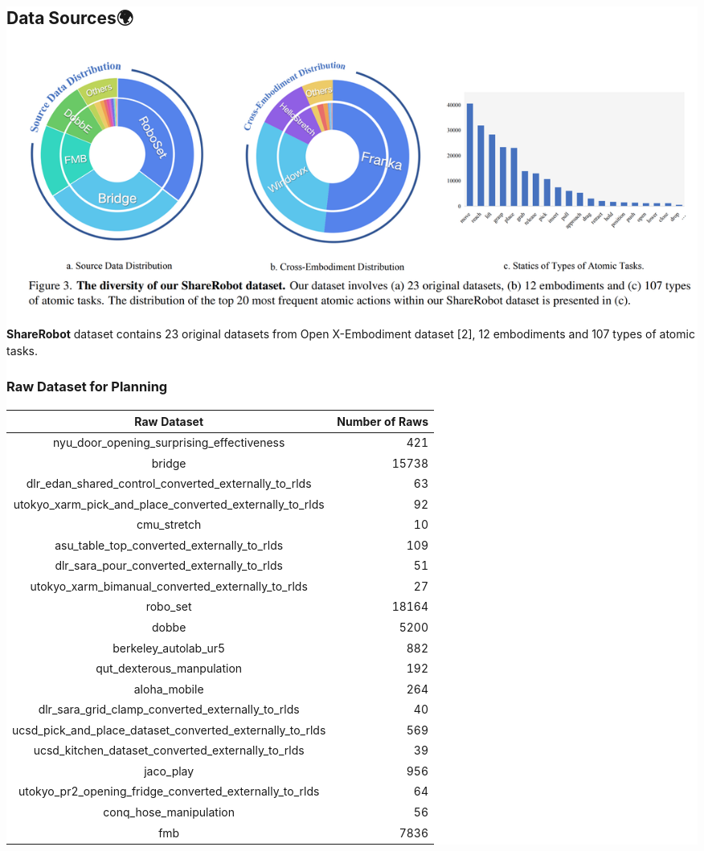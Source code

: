 
## Data Sources🌍

![a608d080-665a-4ab1-bd8f-d5bd121454da](./images/a608d080-665a-4ab1-bd8f-d5bd121454da.png)

**ShareRobot** dataset contains 23 original datasets from Open X-Embodiment dataset [2], 12 embodiments and 107 types of atomic tasks. 



### Raw Dataset for Planning

| Raw Dataset                                                   | Number of Raws |
|:-------------------------------------------------------------:| --------------:|
| nyu_door_opening_surprising_effectiveness                     | 421            |
| bridge                                                        | 15738          |
| dlr_edan_shared_control_converted_externally_to_rlds          | 63             |
| utokyo_xarm_pick_and_place_converted_externally_to_rlds       | 92             |
| cmu_stretch                                                   | 10             |
| asu_table_top_converted_externally_to_rlds                    | 109            |
| dlr_sara_pour_converted_externally_to_rlds                    | 51             |
| utokyo_xarm_bimanual_converted_externally_to_rlds             | 27             |
| robo_set                                                      | 18164          |
| dobbe                                                         | 5200           |
| berkeley_autolab_ur5                                          | 882            |
| qut_dexterous_manpulation                                     | 192            |
| aloha_mobile                                                  | 264            |
| dlr_sara_grid_clamp_converted_externally_to_rlds              | 40             |
| ucsd_pick_and_place_dataset_converted_externally_to_rlds      | 569            |
| ucsd_kitchen_dataset_converted_externally_to_rlds             | 39             |
| jaco_play                                                     | 956            |
| utokyo_pr2_opening_fridge_converted_externally_to_rlds        | 64             |
| conq_hose_manipulation                                        | 56             |
| fmb                                                           | 7836           |